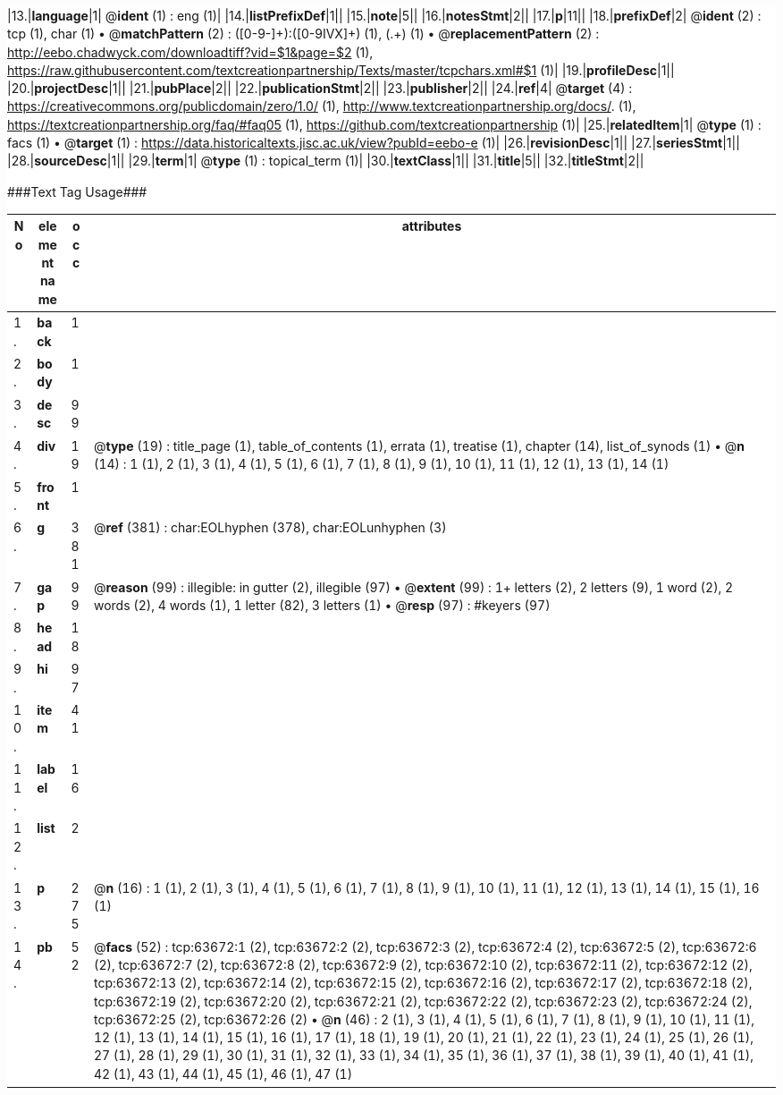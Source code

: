 |13.|__language__|1| @__ident__ (1) : eng (1)|
|14.|__listPrefixDef__|1||
|15.|__note__|5||
|16.|__notesStmt__|2||
|17.|__p__|11||
|18.|__prefixDef__|2| @__ident__ (2) : tcp (1), char (1)  •  @__matchPattern__ (2) : ([0-9\-]+):([0-9IVX]+) (1), (.+) (1)  •  @__replacementPattern__ (2) : http://eebo.chadwyck.com/downloadtiff?vid=$1&page=$2 (1), https://raw.githubusercontent.com/textcreationpartnership/Texts/master/tcpchars.xml#$1 (1)|
|19.|__profileDesc__|1||
|20.|__projectDesc__|1||
|21.|__pubPlace__|2||
|22.|__publicationStmt__|2||
|23.|__publisher__|2||
|24.|__ref__|4| @__target__ (4) : https://creativecommons.org/publicdomain/zero/1.0/ (1), http://www.textcreationpartnership.org/docs/. (1), https://textcreationpartnership.org/faq/#faq05 (1), https://github.com/textcreationpartnership (1)|
|25.|__relatedItem__|1| @__type__ (1) : facs (1)  •  @__target__ (1) : https://data.historicaltexts.jisc.ac.uk/view?pubId=eebo-e (1)|
|26.|__revisionDesc__|1||
|27.|__seriesStmt__|1||
|28.|__sourceDesc__|1||
|29.|__term__|1| @__type__ (1) : topical_term (1)|
|30.|__textClass__|1||
|31.|__title__|5||
|32.|__titleStmt__|2||


###Text Tag Usage###

|No|element name|occ|attributes|
|---|---|---|---|
|1.|__back__|1||
|2.|__body__|1||
|3.|__desc__|99||
|4.|__div__|19| @__type__ (19) : title_page (1), table_of_contents (1), errata (1), treatise (1), chapter (14), list_of_synods (1)  •  @__n__ (14) : 1 (1), 2 (1), 3 (1), 4 (1), 5 (1), 6 (1), 7 (1), 8 (1), 9 (1), 10 (1), 11 (1), 12 (1), 13 (1), 14 (1)|
|5.|__front__|1||
|6.|__g__|381| @__ref__ (381) : char:EOLhyphen (378), char:EOLunhyphen (3)|
|7.|__gap__|99| @__reason__ (99) : illegible: in gutter (2), illegible (97)  •  @__extent__ (99) : 1+ letters (2), 2 letters (9), 1 word (2), 2 words (2), 4 words (1), 1 letter (82), 3 letters (1)  •  @__resp__ (97) : #keyers (97)|
|8.|__head__|18||
|9.|__hi__|97||
|10.|__item__|41||
|11.|__label__|16||
|12.|__list__|2||
|13.|__p__|275| @__n__ (16) : 1 (1), 2 (1), 3 (1), 4 (1), 5 (1), 6 (1), 7 (1), 8 (1), 9 (1), 10 (1), 11 (1), 12 (1), 13 (1), 14 (1), 15 (1), 16 (1)|
|14.|__pb__|52| @__facs__ (52) : tcp:63672:1 (2), tcp:63672:2 (2), tcp:63672:3 (2), tcp:63672:4 (2), tcp:63672:5 (2), tcp:63672:6 (2), tcp:63672:7 (2), tcp:63672:8 (2), tcp:63672:9 (2), tcp:63672:10 (2), tcp:63672:11 (2), tcp:63672:12 (2), tcp:63672:13 (2), tcp:63672:14 (2), tcp:63672:15 (2), tcp:63672:16 (2), tcp:63672:17 (2), tcp:63672:18 (2), tcp:63672:19 (2), tcp:63672:20 (2), tcp:63672:21 (2), tcp:63672:22 (2), tcp:63672:23 (2), tcp:63672:24 (2), tcp:63672:25 (2), tcp:63672:26 (2)  •  @__n__ (46) : 2 (1), 3 (1), 4 (1), 5 (1), 6 (1), 7 (1), 8 (1), 9 (1), 10 (1), 11 (1), 12 (1), 13 (1), 14 (1), 15 (1), 16 (1), 17 (1), 18 (1), 19 (1), 20 (1), 21 (1), 22 (1), 23 (1), 24 (1), 25 (1), 26 (1), 27 (1), 28 (1), 29 (1), 30 (1), 31 (1), 32 (1), 33 (1), 34 (1), 35 (1), 36 (1), 37 (1), 38 (1), 39 (1), 40 (1), 41 (1), 42 (1), 43 (1), 44 (1), 45 (1), 46 (1), 47 (1)|